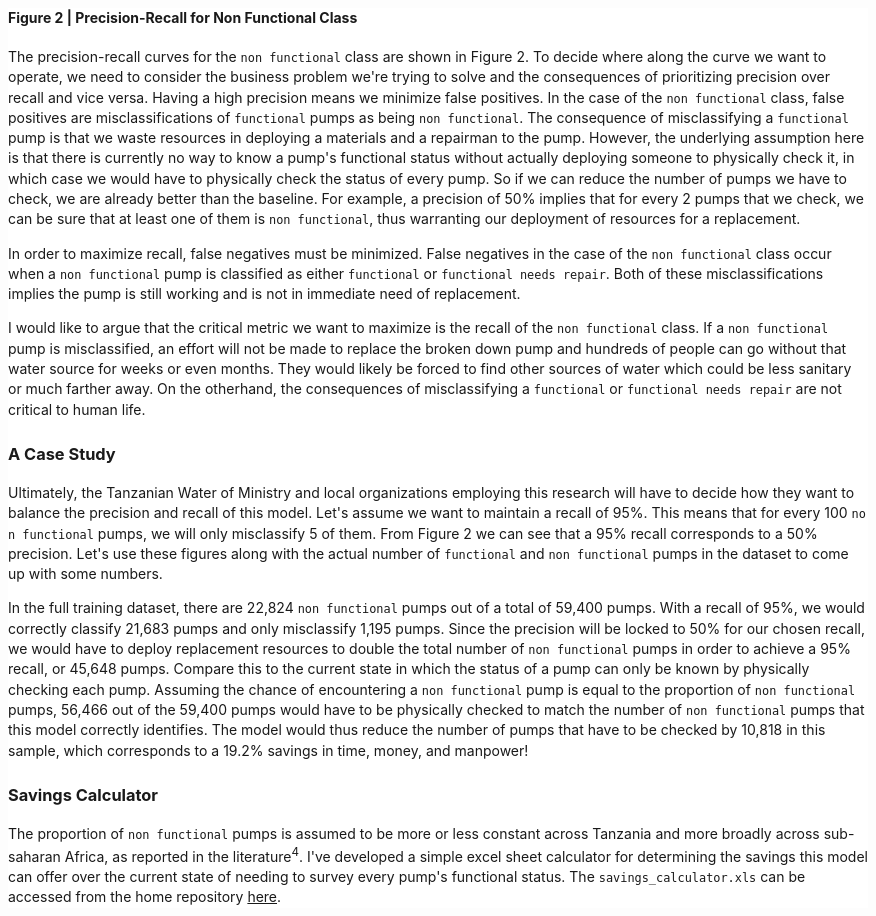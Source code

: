 #### Figure 2 | Precision-Recall for Non Functional Class
<script src="https://cdn.plot.ly/plotly-latest.min.js"></script>
<iframe width="100%" height="600" frameborder="0" scrolling="no" src="/images/0005-water-tanzania/precision_recall_combined.html"></iframe>

The precision-recall curves for the `non functional` class are shown in Figure 2. To decide where along the curve we want to operate, we need to consider the business problem we're trying to solve and the consequences of prioritizing precision over recall and vice versa. Having a high precision means we minimize false positives. In the case of the `non functional` class, false positives are misclassifications of `functional` pumps as being `non functional`. The consequence of misclassifying a `functional` pump is that we waste resources in deploying a materials and a repairman to the pump. However, the underlying assumption here is that there is currently no way to know a pump's functional status without actually deploying someone to physically check it, in which case we would have to physically check the status of every pump. So if we can reduce the number of pumps we have to check, we are already better than the baseline. For example, a precision of 50% implies that for every 2 pumps that we check, we can be sure that at least one of them is `non functional`, thus warranting our deployment of resources for a replacement.

In order to maximize recall, false negatives must be minimized. False negatives in the case of the `non functional` class occur when a `non functional` pump is classified as either `functional` or `functional needs repair`. Both of these misclassifications implies the pump is still working and is not in immediate need of replacement.

I would like to argue that the critical metric we want to maximize is the recall of the `non functional` class. If a `non functional` pump is misclassified, an effort will not be made to replace the broken down pump and hundreds of people can go without that water source for weeks or even months. They would likely be forced to find other sources of water which could be less sanitary or much farther away. On the otherhand, the consequences of misclassifying a `functional` or `functional needs repair` are not critical to human life.

### A Case Study

Ultimately, the Tanzanian Water of Ministry and local organizations employing this research will have to decide how they want to balance the precision and recall of this model. Let's assume we want to maintain a recall of 95%. This means that for every 100 `non functional` pumps, we will only misclassify 5 of them. From Figure 2 we can see that a 95% recall corresponds to a 50% precision. Let's use these figures along with the actual number of `functional` and `non functional` pumps in the dataset to come up with some numbers.

In the full training dataset, there are 22,824 `non functional` pumps out of a total of 59,400 pumps. With a recall of 95%, we would correctly classify 21,683 pumps and only misclassify 1,195 pumps. Since the precision will be locked to 50% for our chosen recall, we would have to deploy replacement resources to double the total number of `non functional` pumps in order to achieve a 95% recall, or 45,648 pumps. Compare this to the current state in which the status of a pump can only be known by physically checking each pump. Assuming the chance of encountering a `non functional` pump is equal to the proportion of `non functional` pumps, 56,466 out of the 59,400 pumps would have to be physically checked to match the number of `non functional` pumps that this model correctly identifies. The model would thus reduce the number of pumps that have to be checked by 10,818 in this sample, which corresponds to a 19.2% savings in time, money, and manpower!

### Savings Calculator

The proportion of `non functional` pumps is assumed to be more or less constant across Tanzania and more broadly across sub-saharan Africa, as reported in the literature<sup>4</sup>. I've developed a simple excel sheet calculator for determining the savings this model can offer over the current state of needing to survey every pump's functional status. The `savings_calculator.xls` can be accessed from the home repository <a href='https://github.com/Kennfucius/water_pumps_tanzania'>here</a>.
